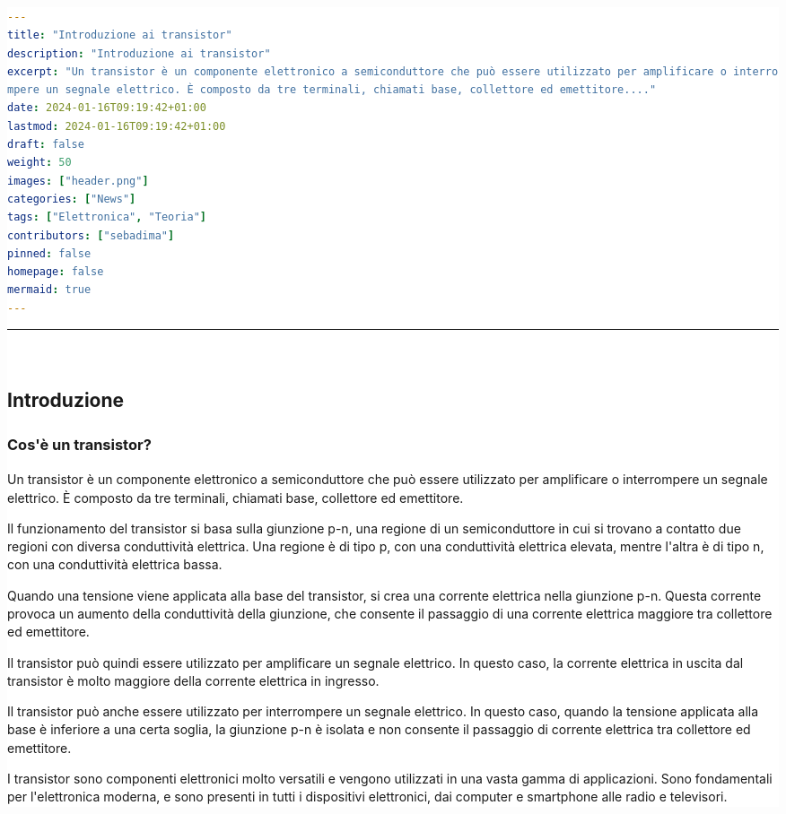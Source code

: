 ```yaml
---
title: "Introduzione ai transistor"
description: "Introduzione ai transistor"
excerpt: "Un transistor è un componente elettronico a semiconduttore che può essere utilizzato per amplificare o interrompere un segnale elettrico. È composto da tre terminali, chiamati base, collettore ed emettitore...."
date: 2024-01-16T09:19:42+01:00
lastmod: 2024-01-16T09:19:42+01:00
draft: false
weight: 50
images: ["header.png"]
categories: ["News"]
tags: ["Elettronica", "Teoria"]
contributors: ["sebadima"]
pinned: false
homepage: false
mermaid: true
---
```





<hr>
<br>


## Introduzione

### Cos'è un transistor?

Un transistor è un componente elettronico a semiconduttore che può essere utilizzato per amplificare o interrompere un segnale elettrico. È composto da tre terminali, chiamati base, collettore ed emettitore.

Il funzionamento del transistor si basa sulla giunzione p-n, una regione di un semiconduttore in cui si trovano a contatto due regioni con diversa conduttività elettrica. Una regione è di tipo p, con una conduttività elettrica elevata, mentre l'altra è di tipo n, con una conduttività elettrica bassa.

Quando una tensione viene applicata alla base del transistor, si crea una corrente elettrica nella giunzione p-n. Questa corrente provoca un aumento della conduttività della giunzione, che consente il passaggio di una corrente elettrica maggiore tra collettore ed emettitore.

Il transistor può quindi essere utilizzato per amplificare un segnale elettrico. In questo caso, la corrente elettrica in uscita dal transistor è molto maggiore della corrente elettrica in ingresso.

Il transistor può anche essere utilizzato per interrompere un segnale elettrico. In questo caso, quando la tensione applicata alla base è inferiore a una certa soglia, la giunzione p-n è isolata e non consente il passaggio di corrente elettrica tra collettore ed emettitore.

I transistor sono componenti elettronici molto versatili e vengono utilizzati in una vasta gamma di applicazioni. Sono fondamentali per l'elettronica moderna, e sono presenti in tutti i dispositivi elettronici, dai computer e smartphone alle radio e televisori.
